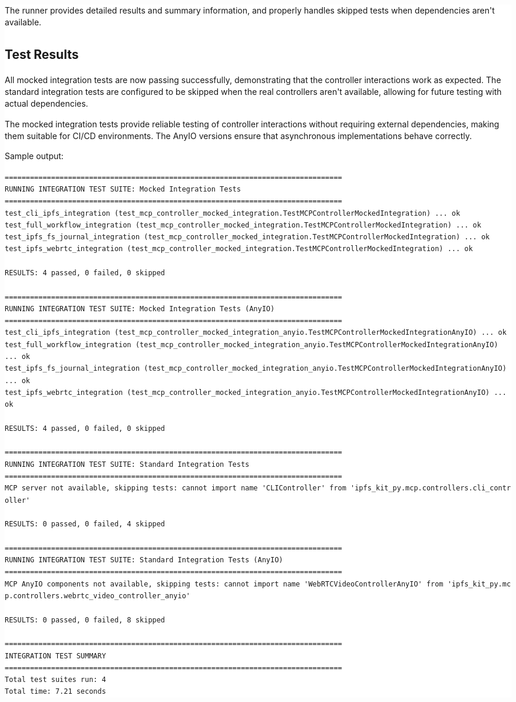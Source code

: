 The runner provides detailed results and summary information, and properly handles skipped tests when dependencies aren't available.

## Test Results

All mocked integration tests are now passing successfully, demonstrating that the controller interactions work as expected. The standard integration tests are configured to be skipped when the real controllers aren't available, allowing for future testing with actual dependencies.

The mocked integration tests provide reliable testing of controller interactions without requiring external dependencies, making them suitable for CI/CD environments. The AnyIO versions ensure that asynchronous implementations behave correctly.

Sample output:
```
================================================================================
RUNNING INTEGRATION TEST SUITE: Mocked Integration Tests
================================================================================
test_cli_ipfs_integration (test_mcp_controller_mocked_integration.TestMCPControllerMockedIntegration) ... ok
test_full_workflow_integration (test_mcp_controller_mocked_integration.TestMCPControllerMockedIntegration) ... ok
test_ipfs_fs_journal_integration (test_mcp_controller_mocked_integration.TestMCPControllerMockedIntegration) ... ok
test_ipfs_webrtc_integration (test_mcp_controller_mocked_integration.TestMCPControllerMockedIntegration) ... ok

RESULTS: 4 passed, 0 failed, 0 skipped

================================================================================
RUNNING INTEGRATION TEST SUITE: Mocked Integration Tests (AnyIO)
================================================================================
test_cli_ipfs_integration (test_mcp_controller_mocked_integration_anyio.TestMCPControllerMockedIntegrationAnyIO) ... ok
test_full_workflow_integration (test_mcp_controller_mocked_integration_anyio.TestMCPControllerMockedIntegrationAnyIO) ... ok
test_ipfs_fs_journal_integration (test_mcp_controller_mocked_integration_anyio.TestMCPControllerMockedIntegrationAnyIO) ... ok
test_ipfs_webrtc_integration (test_mcp_controller_mocked_integration_anyio.TestMCPControllerMockedIntegrationAnyIO) ... ok

RESULTS: 4 passed, 0 failed, 0 skipped

================================================================================
RUNNING INTEGRATION TEST SUITE: Standard Integration Tests
================================================================================
MCP server not available, skipping tests: cannot import name 'CLIController' from 'ipfs_kit_py.mcp.controllers.cli_controller'

RESULTS: 0 passed, 0 failed, 4 skipped

================================================================================
RUNNING INTEGRATION TEST SUITE: Standard Integration Tests (AnyIO)
================================================================================
MCP AnyIO components not available, skipping tests: cannot import name 'WebRTCVideoControllerAnyIO' from 'ipfs_kit_py.mcp.controllers.webrtc_video_controller_anyio'

RESULTS: 0 passed, 0 failed, 8 skipped

================================================================================
INTEGRATION TEST SUMMARY
================================================================================
Total test suites run: 4
Total time: 7.21 seconds
```